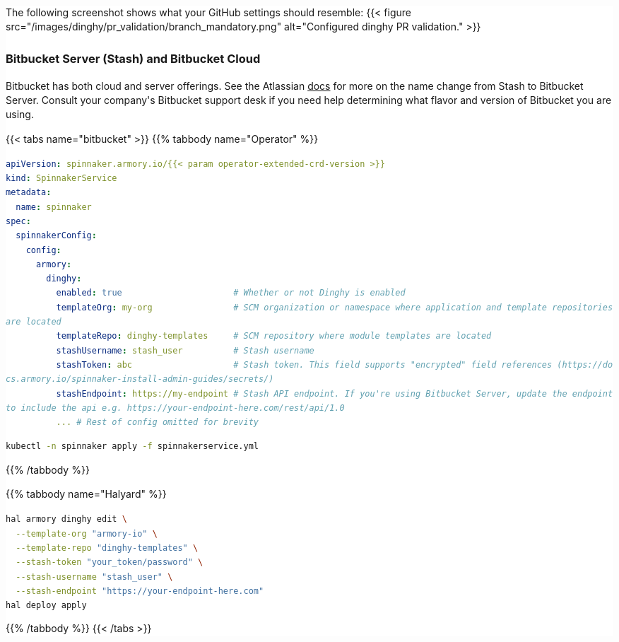The following screenshot shows what your GitHub settings should resemble:
{{< figure src="/images/dinghy/pr_validation/branch_mandatory.png" alt="Configured dinghy PR validation." >}}


### Bitbucket Server (Stash) and Bitbucket Cloud

Bitbucket has both cloud and server offerings. See the Atlassian [docs](https://confluence.atlassian.com/bitbucketserver/bitbucket-rebrand-faq-779298912.html) for more on the name change from Stash to Bitbucket Server. Consult your company's Bitbucket support desk if you need help determining what flavor and version of Bitbucket you are using.

{{< tabs name="bitbucket" >}}
{{% tabbody name="Operator" %}}

```yaml
apiVersion: spinnaker.armory.io/{{< param operator-extended-crd-version >}}
kind: SpinnakerService
metadata:
  name: spinnaker
spec:
  spinnakerConfig:
    config:
      armory:
        dinghy:
          enabled: true                      # Whether or not Dinghy is enabled
          templateOrg: my-org                # SCM organization or namespace where application and template repositories are located
          templateRepo: dinghy-templates     # SCM repository where module templates are located
          stashUsername: stash_user          # Stash username
          stashToken: abc                    # Stash token. This field supports "encrypted" field references (https://docs.armory.io/spinnaker-install-admin-guides/secrets/)
          stashEndpoint: https://my-endpoint # Stash API endpoint. If you're using Bitbucket Server, update the endpoint to include the api e.g. https://your-endpoint-here.com/rest/api/1.0
          ... # Rest of config omitted for brevity
```

```bash
kubectl -n spinnaker apply -f spinnakerservice.yml
```

{{% /tabbody %}}

{{% tabbody name="Halyard" %}}

```bash
hal armory dinghy edit \
  --template-org "armory-io" \
  --template-repo "dinghy-templates" \
  --stash-token "your_token/password" \
  --stash-username "stash_user" \
  --stash-endpoint "https://your-endpoint-here.com"  
hal deploy apply
```
{{% /tabbody %}}
{{< /tabs >}}
